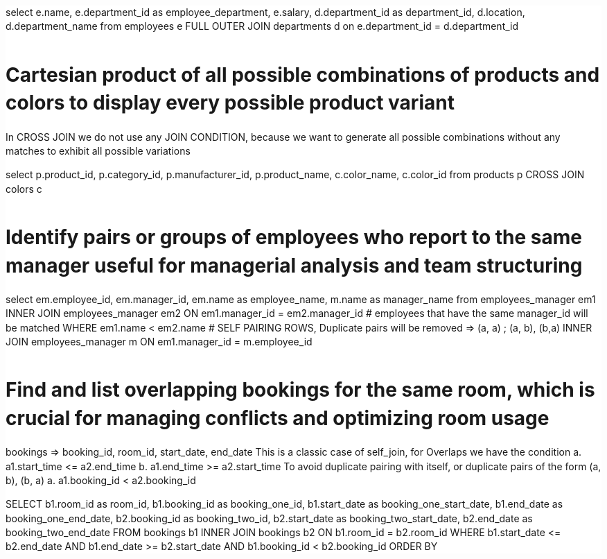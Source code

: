 select e.name, e.department_id as employee_department, e.salary, d.department_id as department_id, d.location, d.department_name
from employees e
FULL OUTER JOIN departments d
on e.department_id = d.department_id

# Cartesian product of all possible combinations of products and colors to display every possible product variant

In CROSS JOIN we do not use any JOIN CONDITION, because we want to generate all possible combinations without any
matches to exhibit all possible variations

select p.product_id, p.category_id, p.manufacturer_id, p.product_name, c.color_name, c.color_id
from products p
CROSS JOIN colors c

# Identify pairs or groups of employees who report to the same manager useful for managerial analysis and team structuring

select em.employee_id, em.manager_id, em.name as employee_name, m.name as manager_name
from employees_manager em1
INNER JOIN employees_manager em2
ON em1.manager_id = em2.manager_id # employees that have the same manager_id will be matched
WHERE em1.name < em2.name # SELF PAIRING ROWS, Duplicate pairs will be removed => (a, a) ; (a, b), (b,a)
INNER JOIN employees_manager m
ON em1.manager_id = m.employee_id

# Find and list overlapping bookings for the same room, which is crucial for managing conflicts and optimizing room usage

bookings => booking_id, room_id, start_date, end_date
This is a classic case of self_join, for Overlaps we have the condition
a. a1.start_time <= a2.end_time
b. a1.end_time >= a2.start_time
To avoid duplicate pairing with itself, or duplicate pairs of the form (a, b), (b, a)
a. a1.booking_id < a2.booking_id

SELECT
b1.room_id as room_id,
b1.booking_id as booking_one_id,
b1.start_date as booking_one_start_date,
b1.end_date as booking_one_end_date,
b2.booking_id as booking_two_id,
b2.start_date as booking_two_start_date,
b2.end_date as booking_two_end_date
FROM
bookings b1
INNER JOIN
bookings b2
ON
b1.room_id = b2.room_id
WHERE
b1.start_date <= b2.end_date
AND
b1.end_date >= b2.start_date
AND
b1.booking_id < b2.booking_id
ORDER BY
